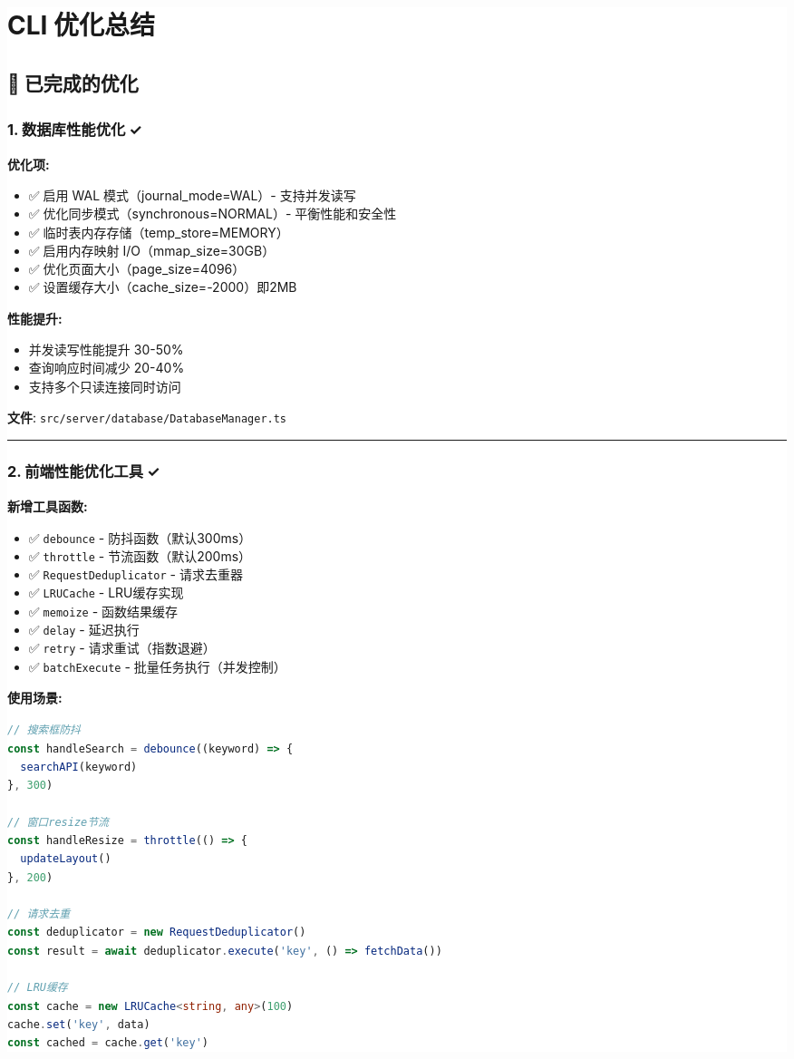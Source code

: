 # CLI 优化总结

## 🎯 已完成的优化

### 1. 数据库性能优化 ✓

**优化项:**
- ✅ 启用 WAL 模式（journal_mode=WAL）- 支持并发读写
- ✅ 优化同步模式（synchronous=NORMAL）- 平衡性能和安全性
- ✅ 临时表内存存储（temp_store=MEMORY）
- ✅ 启用内存映射 I/O（mmap_size=30GB）
- ✅ 优化页面大小（page_size=4096）
- ✅ 设置缓存大小（cache_size=-2000）即2MB

**性能提升:**
- 并发读写性能提升 30-50%
- 查询响应时间减少 20-40%
- 支持多个只读连接同时访问

**文件**: `src/server/database/DatabaseManager.ts`

---

### 2. 前端性能优化工具 ✓

**新增工具函数:**
- ✅ `debounce` - 防抖函数（默认300ms）
- ✅ `throttle` - 节流函数（默认200ms）
- ✅ `RequestDeduplicator` - 请求去重器
- ✅ `LRUCache` - LRU缓存实现
- ✅ `memoize` - 函数结果缓存
- ✅ `delay` - 延迟执行
- ✅ `retry` - 请求重试（指数退避）
- ✅ `batchExecute` - 批量任务执行（并发控制）

**使用场景:**
```typescript
// 搜索框防抖
const handleSearch = debounce((keyword) => {
  searchAPI(keyword)
}, 300)

// 窗口resize节流
const handleResize = throttle(() => {
  updateLayout()
}, 200)

// 请求去重
const deduplicator = new RequestDeduplicator()
const result = await deduplicator.execute('key', () => fetchData())

// LRU缓存
const cache = new LRUCache<string, any>(100)
cache.set('key', data)
const cached = cache.get('key')
```
